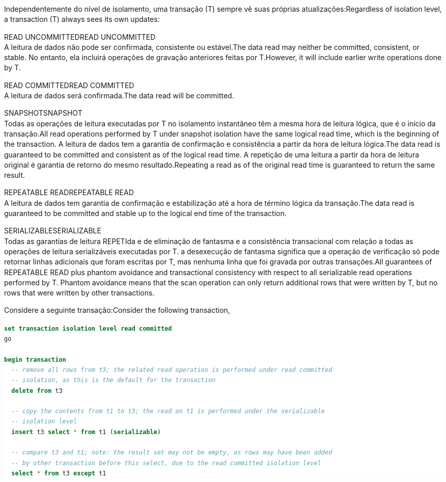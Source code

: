  <span data-ttu-id="85ecc-142">Independentemente do nível de isolamento, uma transação (T) sempre vê suas próprias atualizações:</span><span class="sxs-lookup"><span data-stu-id="85ecc-142">Regardless of isolation level, a transaction (T) always sees its own updates:</span></span>  
  
 <span data-ttu-id="85ecc-143">READ UNCOMMITTED</span><span class="sxs-lookup"><span data-stu-id="85ecc-143">READ UNCOMMITTED</span></span>  
 <span data-ttu-id="85ecc-144">A leitura de dados não pode ser confirmada, consistente ou estável.</span><span class="sxs-lookup"><span data-stu-id="85ecc-144">The data read may neither be committed, consistent, or stable.</span></span> <span data-ttu-id="85ecc-145">No entanto, ela incluirá operações de gravação anteriores feitas por T.</span><span class="sxs-lookup"><span data-stu-id="85ecc-145">However, it will include earlier write operations done by T.</span></span>  
  
 <span data-ttu-id="85ecc-146">READ COMMITTED</span><span class="sxs-lookup"><span data-stu-id="85ecc-146">READ COMMITTED</span></span>  
 <span data-ttu-id="85ecc-147">A leitura de dados será confirmada.</span><span class="sxs-lookup"><span data-stu-id="85ecc-147">The data read will be committed.</span></span>  
  
 <span data-ttu-id="85ecc-148">SNAPSHOT</span><span class="sxs-lookup"><span data-stu-id="85ecc-148">SNAPSHOT</span></span>  
 <span data-ttu-id="85ecc-149">Todas as operações de leitura executadas por T no isolamento instantâneo têm a mesma hora de leitura lógica, que é o início da transação.</span><span class="sxs-lookup"><span data-stu-id="85ecc-149">All read operations performed by T under snapshot isolation have the same logical read time, which is the beginning of the transaction.</span></span> <span data-ttu-id="85ecc-150">A leitura de dados tem a garantia de confirmação e consistência a partir da hora de leitura lógica.</span><span class="sxs-lookup"><span data-stu-id="85ecc-150">The data read is guaranteed to be committed and consistent as of the logical read time.</span></span> <span data-ttu-id="85ecc-151">A repetição de uma leitura a partir da hora de leitura original é garantia de retorno do mesmo resultado.</span><span class="sxs-lookup"><span data-stu-id="85ecc-151">Repeating a read as of the original read time is guaranteed to return the same result.</span></span>  
  
 <span data-ttu-id="85ecc-152">REPEATABLE READ</span><span class="sxs-lookup"><span data-stu-id="85ecc-152">REPEATABLE READ</span></span>  
 <span data-ttu-id="85ecc-153">A leitura de dados tem garantia de confirmação e estabilização até a hora de término lógica da transação.</span><span class="sxs-lookup"><span data-stu-id="85ecc-153">The data read is guaranteed to be committed and stable up to the logical end time of the transaction.</span></span>  
  
 <span data-ttu-id="85ecc-154">SERIALIZABLE</span><span class="sxs-lookup"><span data-stu-id="85ecc-154">SERIALIZABLE</span></span>  
 <span data-ttu-id="85ecc-155">Todas as garantias de leitura REPETIda e de eliminação de fantasma e a consistência transacional com relação a todas as operações de leitura serializáveis executadas por T. a desexecução de fantasma significa que a operação de verificação só pode retornar linhas adicionais que foram escritas por T, mas nenhuma linha que foi gravada por outras transações.</span><span class="sxs-lookup"><span data-stu-id="85ecc-155">All guarantees of REPEATABLE READ plus phantom avoidance and transactional consistency with respect to all serializable read operations performed by T. Phantom avoidance means that the scan operation can only return additional rows that were written by T, but no rows that were written by other transactions.</span></span>  
  
 <span data-ttu-id="85ecc-156">Considere a seguinte transação:</span><span class="sxs-lookup"><span data-stu-id="85ecc-156">Consider the following transaction,</span></span>  
  
```sql  
set transaction isolation level read committed  
go  
  
begin transaction  
  -- remove all rows from t3; the related read operation is performed under read committed   
  -- isolation, as this is the default for the transaction  
  delete from t3  
  
  -- copy the contents from t1 to t3; the read on t1 is performed under the serializable   
  -- isolation level  
  insert t3 select * from t1 (serializable)  
  
  -- compare t3 and t1; note: the result set may not be empty, as rows may have been added   
  -- by other transaction before this select, due to the read committed isolation level  
  select * from t3 except t1  
```
